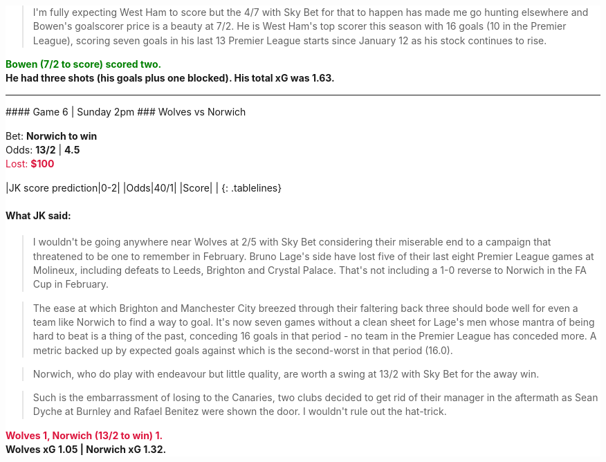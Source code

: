 > I'm fully expecting West Ham to score but the 4/7 with Sky Bet for that to happen has made me go hunting elsewhere and Bowen's goalscorer price is a beauty at 7/2. He is West Ham's top scorer this season with 16 goals (10 in the Premier League), scoring seven goals in his last 13 Premier League starts since January 12 as his stock continues to rise.

<b><font color="green">Bowen (7/2 to score) scored two. </font><br>He had three shots (his goals plus one blocked). His total xG was 1.63.</b>

<hr>
#### Game 6 | Sunday 2pm
### Wolves vs Norwich

Bet: <b>Norwich to win</b><br>
Odds: <b>13/2</b> | <b>4.5</b><br><font color="crimson">Lost: <b>$100</b></font>
<p></p>
<style>
.tablelines table, .tablelines td, .tablelines th {
        border: 1px solid black;
        }
td {
    padding-right: 15px;
}
td {
    padding-left: 5px;
}
</style>
|JK score prediction|0-2|
|Odds|40/1|
|Score| |
{: .tablelines}

#### What JK said:
> I wouldn't be going anywhere near Wolves at 2/5 with Sky Bet considering their miserable end to a campaign that threatened to be one to remember in February. Bruno Lage's side have lost five of their last eight Premier League games at Molineux, including defeats to Leeds, Brighton and Crystal Palace. That's not including a 1-0 reverse to Norwich in the FA Cup in February.

> The ease at which Brighton and Manchester City breezed through their faltering back three should bode well for even a team like Norwich to find a way to goal. It's now seven games without a clean sheet for Lage's men whose mantra of being hard to beat is a thing of the past, conceding 16 goals in that period - no team in the Premier League has conceded more. A metric backed up by expected goals against which is the second-worst in that period (16.0).

> Norwich, who do play with endeavour but little quality, are worth a swing at 13/2 with Sky Bet for the away win.

> Such is the embarrassment of losing to the Canaries, two clubs decided to get rid of their manager in the aftermath as Sean Dyche at Burnley and Rafael Benitez were shown the door. I wouldn't rule out the hat-trick.

<b><font color="crimson">Wolves 1, Norwich (13/2 to win) 1.</font><br>Wolves xG 1.05 | Norwich xG 1.32.</b>
